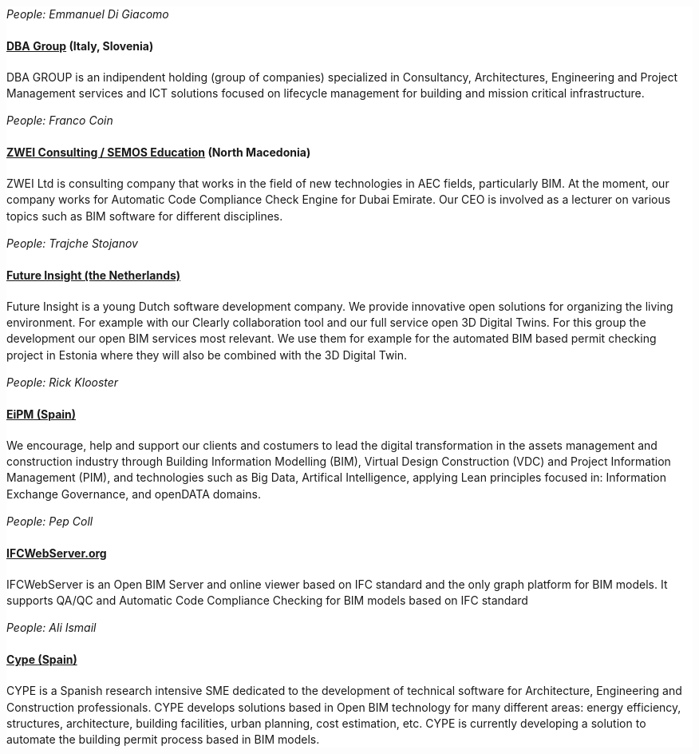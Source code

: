 *People: Emmanuel Di Giacomo*

#### **[DBA Group](https://www.dbagroup.it/en/) (Italy, Slovenia)**

DBA GROUP is an indipendent holding (group of companies) specialized in  Consultancy,  Architectures,  Engineering  and  Project Management services  and  ICT solutions  focused on lifecycle management for building and mission critical infrastructure.

*People: Franco Coin*

#### **[ZWEI Consulting / SEMOS Education](https://zweiconsult.ch) (North Macedonia)**

ZWEI Ltd is consulting company that works in the field of new technologies in AEC fields, particularly BIM. At the moment, our company works for Automatic Code Compliance Check Engine for Dubai Emirate. Our CEO is involved as a lecturer on various topics such as BIM software for different disciplines.

*People: Trajche Stojanov*

#### **[Future Insight (the Netherlands)](https://futureinsight.nl/)**

Future Insight is a young Dutch software development company. We provide innovative open solutions for organizing the living environment. For example with our Clearly collaboration tool and our full service open 3D Digital Twins. For this group the development our open BIM services most relevant. We use them for example for the automated BIM based permit checking project in Estonia where they will also be combined with the 3D Digital Twin.

*People: Rick Klooster*

#### **[EiPM (Spain)](http://www.eipm.es)**

We encourage, help and support our clients and costumers to lead the digital transformation in the assets management and construction industry through Building Information Modelling (BIM), Virtual Design Construction (VDC) and Project Information Management (PIM), and technologies such as Big Data, Artifical Intelligence, applying Lean principles focused in: Information Exchange Governance, and openDATA domains.

*People: Pep Coll*

#### **[IFCWebServer.org](https://ifcwebserver.org/)**

IFCWebServer is an Open BIM Server and online viewer based on IFC standard and the only graph  platform for BIM models. It supports QA/QC and Automatic Code Compliance Checking for BIM models based on IFC standard

*People: Ali Ismail*

#### **[Cype (Spain)](http://www.cype.com/)**

CYPE is a Spanish research intensive SME dedicated to the development of technical software for Architecture, Engineering and Construction professionals. CYPE develops solutions based in Open BIM technology for many different areas: energy efficiency, structures, architecture, building facilities, urban planning, cost estimation, etc. CYPE is currently developing a solution to automate the building permit process based in BIM models.
